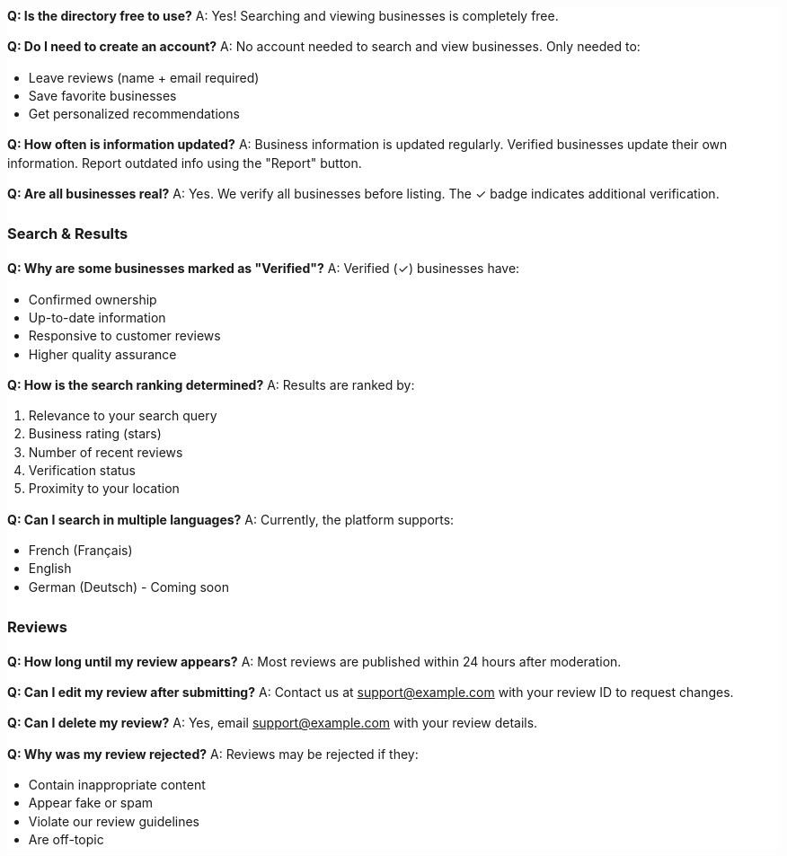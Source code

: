 **Q: Is the directory free to use?**
A: Yes! Searching and viewing businesses is completely free.

**Q: Do I need to create an account?**
A: No account needed to search and view businesses. Only needed to:
- Leave reviews (name + email required)
- Save favorite businesses
- Get personalized recommendations

**Q: How often is information updated?**
A: Business information is updated regularly. Verified businesses update their own information. Report outdated info using the "Report" button.

**Q: Are all businesses real?**
A: Yes. We verify all businesses before listing. The ✓ badge indicates additional verification.

### Search & Results

**Q: Why are some businesses marked as "Verified"?**
A: Verified (✓) businesses have:
- Confirmed ownership
- Up-to-date information
- Responsive to customer reviews
- Higher quality assurance

**Q: How is the search ranking determined?**
A: Results are ranked by:
1. Relevance to your search query
2. Business rating (stars)
3. Number of recent reviews
4. Verification status
5. Proximity to your location

**Q: Can I search in multiple languages?**
A: Currently, the platform supports:
- French (Français)
- English
- German (Deutsch) - Coming soon

### Reviews

**Q: How long until my review appears?**
A: Most reviews are published within 24 hours after moderation.

**Q: Can I edit my review after submitting?**
A: Contact us at support@example.com with your review ID to request changes.

**Q: Can I delete my review?**
A: Yes, email support@example.com with your review details.

**Q: Why was my review rejected?**
A: Reviews may be rejected if they:
- Contain inappropriate content
- Appear fake or spam
- Violate our review guidelines
- Are off-topic
